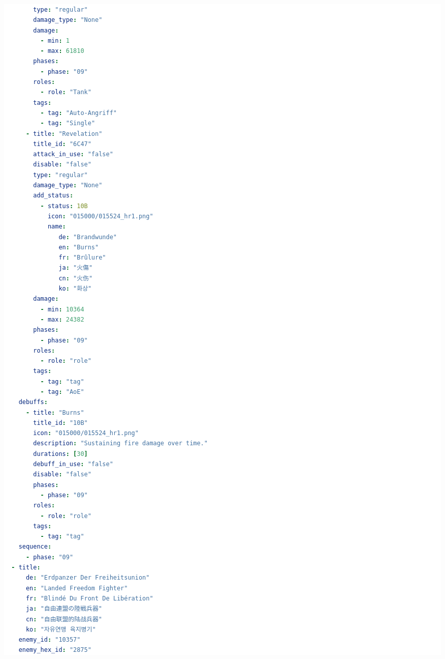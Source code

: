 ```yaml
        type: "regular"
        damage_type: "None"
        damage:
          - min: 1
          - max: 61810
        phases:
          - phase: "09"
        roles:
          - role: "Tank"
        tags:
          - tag: "Auto-Angriff"
          - tag: "Single"
      - title: "Revelation"
        title_id: "6C47"
        attack_in_use: "false"
        disable: "false"
        type: "regular"
        damage_type: "None"
        add_status:
          - status: 10B
            icon: "015000/015524_hr1.png"
            name:
               de: "Brandwunde"
               en: "Burns"
               fr: "Brûlure"
               ja: "火傷"
               cn: "火伤"
               ko: "화상"
        damage:
          - min: 10364
          - max: 24382
        phases:
          - phase: "09"
        roles:
          - role: "role"
        tags:
          - tag: "tag"
          - tag: "AoE"
    debuffs:
      - title: "Burns"
        title_id: "10B"
        icon: "015000/015524_hr1.png"
        description: "Sustaining fire damage over time."
        durations: [30]
        debuff_in_use: "false"
        disable: "false"
        phases:
          - phase: "09"
        roles:
          - role: "role"
        tags:
          - tag: "tag"
    sequence:
      - phase: "09"
  - title:
      de: "Erdpanzer Der Freiheitsunion"
      en: "Landed Freedom Fighter"
      fr: "Blindé Du Front De Libération"
      ja: "自由連盟の陸戦兵器"
      cn: "自由联盟的陆战兵器"
      ko: "자유연맹 육지병기"
    enemy_id: "10357"
    enemy_hex_id: "2875"
```